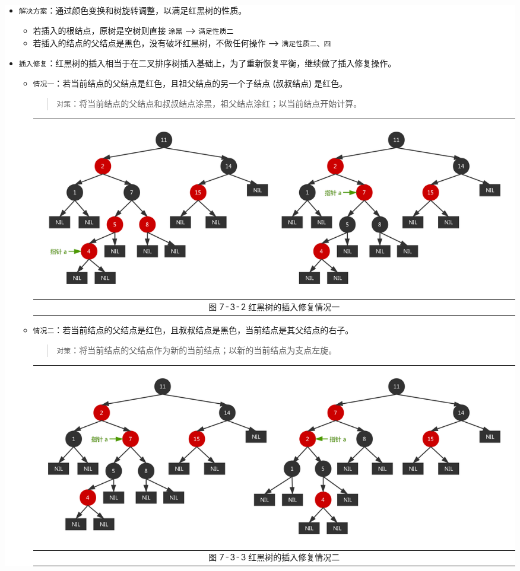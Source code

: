 - `解决方案`：通过颜色变换和树旋转调整，以满足红黑树的性质。
	- 若插入的根结点，原树是空树则直接 `涂黑` --> `满足性质二`
	- 若插入的结点的父结点是黑色，没有破坏红黑树，不做任何操作 --> `满足性质二、四`

- `插入修复`：红黑树的插入相当于在二叉排序树插入基础上，为了重新恢复平衡，继续做了插入修复操作。
	- `情况一`：若当前结点的父结点是红色，且祖父结点的另一个子结点 (叔叔结点) 是红色。

		> `对策`：将当前结点的父结点和叔叔结点涂黑，祖父结点涂红；以当前结点开始计算。
		
		| ![红黑树插入修复1](img/Kofe-CS-Notes-DataStruct-Tree_1-3-2.png) |
		| :-: |
		| 图 7-3-2 红黑树的插入修复情况一 |
	
	- `情况二`：若当前结点的父结点是红色，且叔叔结点是黑色，当前结点是其父结点的右子。

		> `对策`：将当前结点的父结点作为新的当前结点；以新的当前结点为支点左旋。
		
		| ![红黑树插入修复2](img/Kofe-CS-Notes-DataStruct-Tree_1-3-3.png) |
		| :-: |
		| 图 7-3-3 红黑树的插入修复情况二 |
